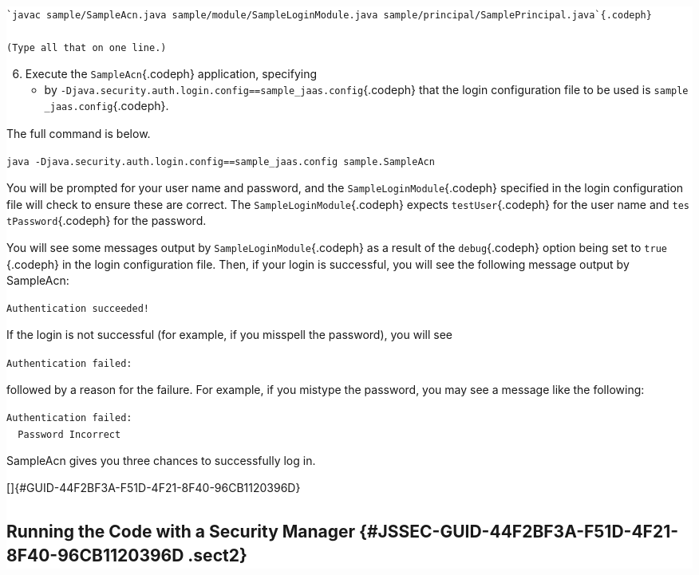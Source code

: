     `javac sample/SampleAcn.java sample/module/SampleLoginModule.java sample/principal/SamplePrincipal.java`{.codeph}

    (Type all that on one line.)

6.  Execute the `SampleAcn`{.codeph} application, specifying
    -   by
        `-Djava.security.auth.login.config==sample_jaas.config`{.codeph}
        that the login configuration file to be used is
        `sample_jaas.config`{.codeph}.

The full command is below.

``` {.oac_no_warn dir="ltr"}
java -Djava.security.auth.login.config==sample_jaas.config sample.SampleAcn
```

You will be prompted for your user name and password, and the
`SampleLoginModule`{.codeph} specified in the login configuration file
will check to ensure these are correct. The `SampleLoginModule`{.codeph}
expects `testUser`{.codeph} for the user name and
`testPassword`{.codeph} for the password.

You will see some messages output by `SampleLoginModule`{.codeph} as a
result of the `debug`{.codeph} option being set to `true`{.codeph} in
the login configuration file. Then, if your login is successful, you
will see the following message output by
<span class="apiname">SampleAcn</span>:

``` {.oac_no_warn dir="ltr"}
Authentication succeeded!
```

If the login is not successful (for example, if you misspell the
password), you will see

``` {.oac_no_warn dir="ltr"}
Authentication failed:
```

followed by a reason for the failure. For example, if you mistype the
password, you may see a message like the following:

``` {.oac_no_warn dir="ltr"}
Authentication failed:
  Password Incorrect
```

<span class="apiname">SampleAcn</span> gives you three chances to
successfully log in.

</div>
</div>
<div class="sect2">
[]{#GUID-44F2BF3A-F51D-4F21-8F40-96CB1120396D}

Running the Code with a Security Manager {#JSSEC-GUID-44F2BF3A-F51D-4F21-8F40-96CB1120396D .sect2}
----------------------------------------
